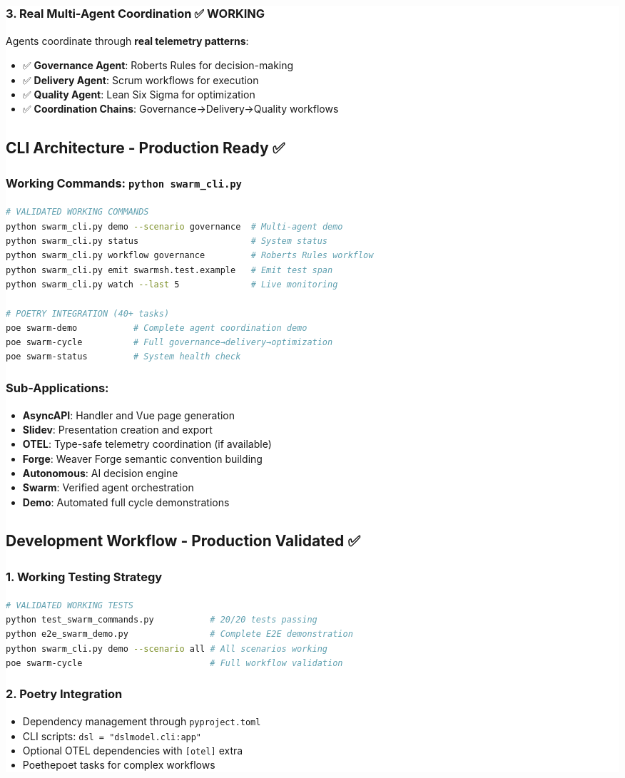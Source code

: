 ### 3. **Real Multi-Agent Coordination** ✅ WORKING
Agents coordinate through **real telemetry patterns**:
- ✅ **Governance Agent**: Roberts Rules for decision-making
- ✅ **Delivery Agent**: Scrum workflows for execution
- ✅ **Quality Agent**: Lean Six Sigma for optimization
- ✅ **Coordination Chains**: Governance→Delivery→Quality workflows

## CLI Architecture - Production Ready ✅

### Working Commands: `python swarm_cli.py`
```bash
# VALIDATED WORKING COMMANDS
python swarm_cli.py demo --scenario governance  # Multi-agent demo
python swarm_cli.py status                      # System status
python swarm_cli.py workflow governance         # Roberts Rules workflow
python swarm_cli.py emit swarmsh.test.example   # Emit test span
python swarm_cli.py watch --last 5              # Live monitoring

# POETRY INTEGRATION (40+ tasks)
poe swarm-demo           # Complete agent coordination demo
poe swarm-cycle          # Full governance→delivery→optimization
poe swarm-status         # System health check
```

### Sub-Applications:
- **AsyncAPI**: Handler and Vue page generation
- **Slidev**: Presentation creation and export
- **OTEL**: Type-safe telemetry coordination (if available)
- **Forge**: Weaver Forge semantic convention building
- **Autonomous**: AI decision engine
- **Swarm**: Verified agent orchestration
- **Demo**: Automated full cycle demonstrations

## Development Workflow - Production Validated ✅

### 1. **Working Testing Strategy**
```bash
# VALIDATED WORKING TESTS
python test_swarm_commands.py           # 20/20 tests passing
python e2e_swarm_demo.py                # Complete E2E demonstration
python swarm_cli.py demo --scenario all # All scenarios working
poe swarm-cycle                         # Full workflow validation
```

### 2. **Poetry Integration**
- Dependency management through `pyproject.toml`
- CLI scripts: `dsl = "dslmodel.cli:app"`
- Optional OTEL dependencies with `[otel]` extra
- Poethepoet tasks for complex workflows
